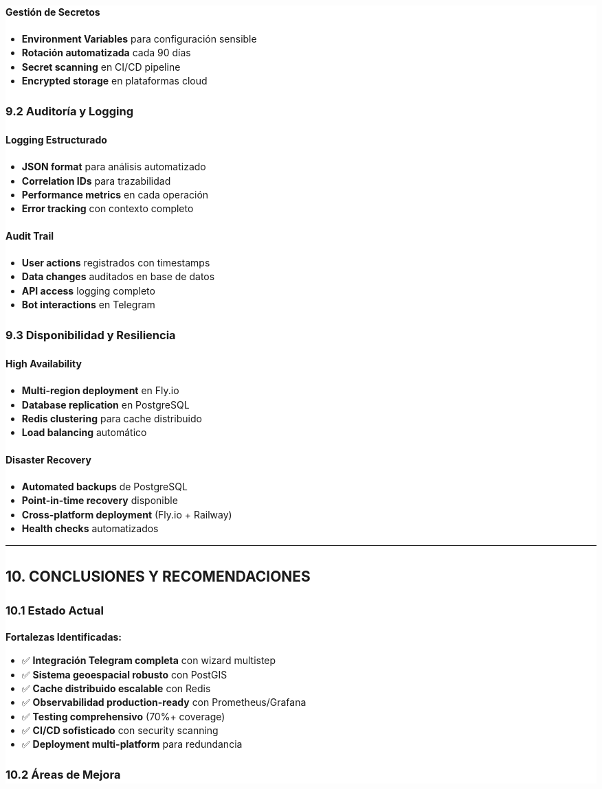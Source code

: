 #### Gestión de Secretos
- **Environment Variables** para configuración sensible
- **Rotación automatizada** cada 90 días
- **Secret scanning** en CI/CD pipeline
- **Encrypted storage** en plataformas cloud

### 9.2 Auditoría y Logging

#### Logging Estructurado
- **JSON format** para análisis automatizado
- **Correlation IDs** para trazabilidad
- **Performance metrics** en cada operación
- **Error tracking** con contexto completo

#### Audit Trail
- **User actions** registrados con timestamps
- **Data changes** auditados en base de datos
- **API access** logging completo
- **Bot interactions** en Telegram

### 9.3 Disponibilidad y Resiliencia

#### High Availability
- **Multi-region deployment** en Fly.io
- **Database replication** en PostgreSQL
- **Redis clustering** para cache distribuido
- **Load balancing** automático

#### Disaster Recovery
- **Automated backups** de PostgreSQL
- **Point-in-time recovery** disponible
- **Cross-platform deployment** (Fly.io + Railway)
- **Health checks** automatizados

---

## 10. CONCLUSIONES Y RECOMENDACIONES

### 10.1 Estado Actual

**Fortalezas Identificadas:**
- ✅ **Integración Telegram completa** con wizard multistep
- ✅ **Sistema geoespacial robusto** con PostGIS
- ✅ **Cache distribuido escalable** con Redis
- ✅ **Observabilidad production-ready** con Prometheus/Grafana
- ✅ **Testing comprehensivo** (70%+ coverage)
- ✅ **CI/CD sofisticado** con security scanning
- ✅ **Deployment multi-platform** para redundancia

### 10.2 Áreas de Mejora
